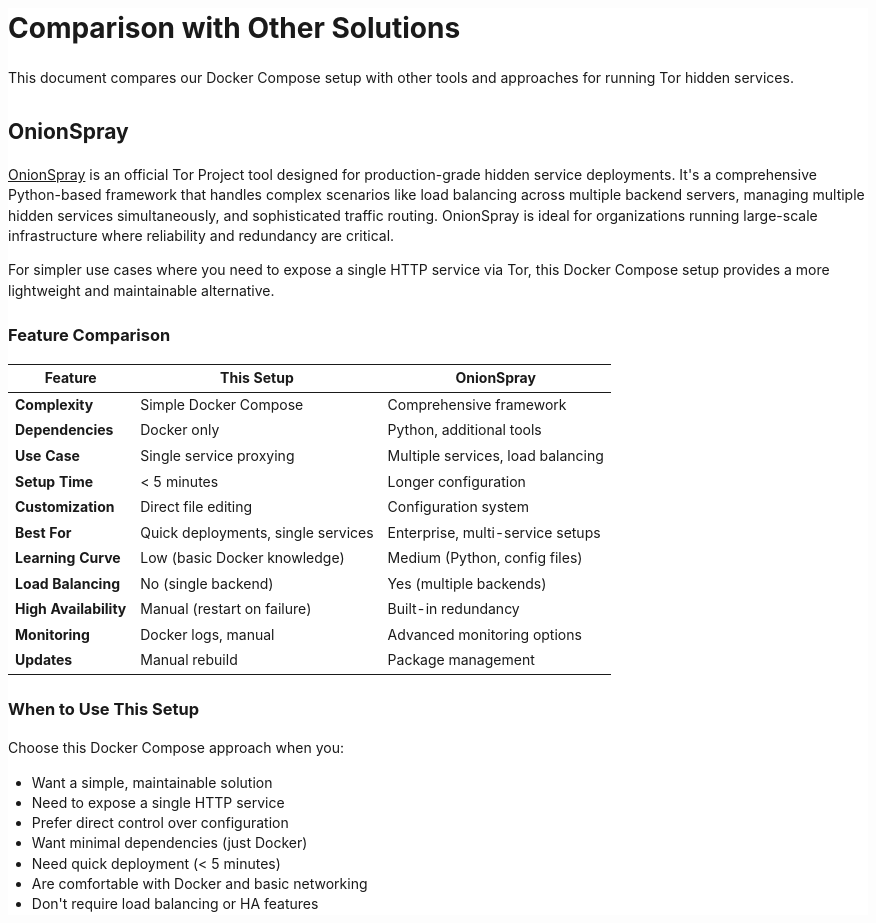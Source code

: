 # Comparison with Other Solutions

This document compares our Docker Compose setup with other tools and approaches for running Tor hidden services.

## OnionSpray

[OnionSpray](https://gitlab.torproject.org/tpo/onion-services/onionspray) is an official Tor Project tool designed for production-grade hidden service deployments. It's a comprehensive Python-based framework that handles complex scenarios like load balancing across multiple backend servers, managing multiple hidden services simultaneously, and sophisticated traffic routing. OnionSpray is ideal for organizations running large-scale infrastructure where reliability and redundancy are critical.

For simpler use cases where you need to expose a single HTTP service via Tor, this Docker Compose setup provides a more lightweight and maintainable alternative.

### Feature Comparison

| Feature | This Setup | OnionSpray |
|---------|-----------|------------|
| **Complexity** | Simple Docker Compose | Comprehensive framework |
| **Dependencies** | Docker only | Python, additional tools |
| **Use Case** | Single service proxying | Multiple services, load balancing |
| **Setup Time** | < 5 minutes | Longer configuration |
| **Customization** | Direct file editing | Configuration system |
| **Best For** | Quick deployments, single services | Enterprise, multi-service setups |
| **Learning Curve** | Low (basic Docker knowledge) | Medium (Python, config files) |
| **Load Balancing** | No (single backend) | Yes (multiple backends) |
| **High Availability** | Manual (restart on failure) | Built-in redundancy |
| **Monitoring** | Docker logs, manual | Advanced monitoring options |
| **Updates** | Manual rebuild | Package management |

### When to Use This Setup

Choose this Docker Compose approach when you:
- Want a simple, maintainable solution
- Need to expose a single HTTP service
- Prefer direct control over configuration
- Want minimal dependencies (just Docker)
- Need quick deployment (< 5 minutes)
- Are comfortable with Docker and basic networking
- Don't require load balancing or HA features
